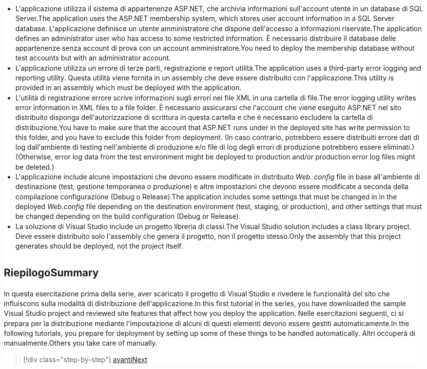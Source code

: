 - <span data-ttu-id="b094f-248">L'applicazione utilizza il sistema di appartenenze ASP.NET, che archivia informazioni sull'account utente in un database di SQL Server.</span><span class="sxs-lookup"><span data-stu-id="b094f-248">The application uses the ASP.NET membership system, which stores user account information in a SQL Server database.</span></span> <span data-ttu-id="b094f-249">L'applicazione definisce un utente amministratore che dispone dell'accesso a informazioni riservate.</span><span class="sxs-lookup"><span data-stu-id="b094f-249">The application defines an administrator user who has access to some restricted information.</span></span> <span data-ttu-id="b094f-250">È necessario distribuire il database delle appartenenze senza account di prova con un account amministratore.</span><span class="sxs-lookup"><span data-stu-id="b094f-250">You need to deploy the membership database without test accounts but with an administrator account.</span></span>
- <span data-ttu-id="b094f-251">L'applicazione utilizza un errore di terze parti, registrazione e report utilità.</span><span class="sxs-lookup"><span data-stu-id="b094f-251">The application uses a third-party error logging and reporting utility.</span></span> <span data-ttu-id="b094f-252">Questa utilità viene fornita in un assembly che deve essere distribuito con l'applicazione.</span><span class="sxs-lookup"><span data-stu-id="b094f-252">This utility is provided in an assembly which must be deployed with the application.</span></span>
- <span data-ttu-id="b094f-253">L'utilità di registrazione errore scrive informazioni sugli errori nei file XML in una cartella di file.</span><span class="sxs-lookup"><span data-stu-id="b094f-253">The error logging utility writes error information in XML files to a file folder.</span></span> <span data-ttu-id="b094f-254">È necessario assicurarsi che l'account che viene eseguito ASP.NET nel sito distribuito disponga dell'autorizzazione di scrittura in questa cartella e che è necessario escludere la cartella di distribuzione.</span><span class="sxs-lookup"><span data-stu-id="b094f-254">You have to make sure that the account that ASP.NET runs under in the deployed site has write permission to this folder, and you have to exclude this folder from deployment.</span></span> <span data-ttu-id="b094f-255">(In caso contrario, potrebbero essere distribuiti errore dati di log dall'ambiente di testing nell'ambiente di produzione e/o file di log degli errori di produzione potrebbero essere eliminati.)</span><span class="sxs-lookup"><span data-stu-id="b094f-255">(Otherwise, error log data from the test environment might be deployed to production and/or production error log files might be deleted.)</span></span>
- <span data-ttu-id="b094f-256">L'applicazione include alcune impostazioni che devono essere modificate in distribuito *Web. config* file in base all'ambiente di destinazione (test, gestione temporanea o produzione) e altre impostazioni che devono essere modificate a seconda della compilazione configurazione (Debug o Release).</span><span class="sxs-lookup"><span data-stu-id="b094f-256">The application includes some settings that must be changed in in the deployed *Web.config* file depending on the destination environment (test, staging, or production), and other settings that must be changed depending on the build configuration (Debug or Release).</span></span>
- <span data-ttu-id="b094f-257">La soluzione di Visual Studio include un progetto libreria di classi.</span><span class="sxs-lookup"><span data-stu-id="b094f-257">The Visual Studio solution includes a class library project.</span></span> <span data-ttu-id="b094f-258">Deve essere distribuito solo l'assembly che genera il progetto, non il progetto stesso.</span><span class="sxs-lookup"><span data-stu-id="b094f-258">Only the assembly that this project generates should be deployed, not the project itself.</span></span>

## <a name="summary"></a><span data-ttu-id="b094f-259">Riepilogo</span><span class="sxs-lookup"><span data-stu-id="b094f-259">Summary</span></span>

<span data-ttu-id="b094f-260">In questa esercitazione prima della serie, aver scaricato il progetto di Visual Studio e rivedere le funzionalità del sito che influiscono sulla modalità di distribuzione dell'applicazione.</span><span class="sxs-lookup"><span data-stu-id="b094f-260">In this first tutorial in the series, you have downloaded the sample Visual Studio project and reviewed site features that affect how you deploy the application.</span></span> <span data-ttu-id="b094f-261">Nelle esercitazioni seguenti, ci si prepara per la distribuzione mediante l'impostazione di alcuni di questi elementi devono essere gestiti automaticamente.</span><span class="sxs-lookup"><span data-stu-id="b094f-261">In the following tutorials, you prepare for deployment by setting up some of these things to be handled automatically.</span></span> <span data-ttu-id="b094f-262">Altri occuperà di manualmente.</span><span class="sxs-lookup"><span data-stu-id="b094f-262">Others you take care of manually.</span></span>

>[!div class="step-by-step"]
[<span data-ttu-id="b094f-263">avanti</span><span class="sxs-lookup"><span data-stu-id="b094f-263">Next</span></span>](preparing-databases.md)
